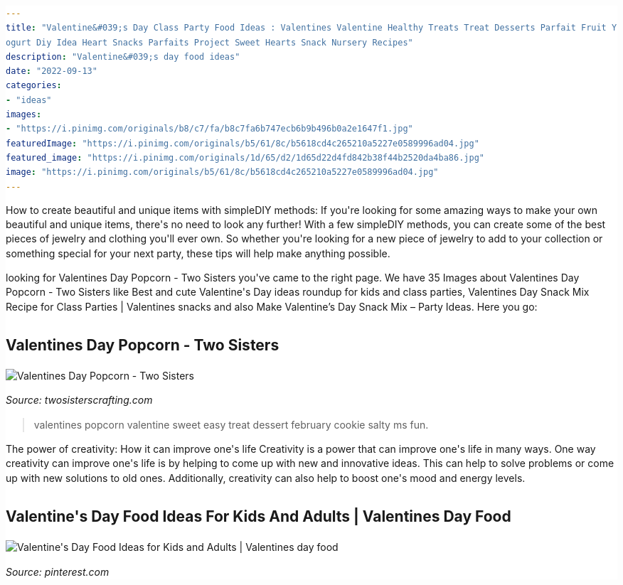 ```yaml
---
title: "Valentine&#039;s Day Class Party Food Ideas : Valentines Valentine Healthy Treats Treat Desserts Parfait Fruit Yogurt Diy Idea Heart Snacks Parfaits Project Sweet Hearts Snack Nursery Recipes"
description: "Valentine&#039;s day food ideas"
date: "2022-09-13"
categories:
- "ideas"
images:
- "https://i.pinimg.com/originals/b8/c7/fa/b8c7fa6b747ecb6b9b496b0a2e1647f1.jpg"
featuredImage: "https://i.pinimg.com/originals/b5/61/8c/b5618cd4c265210a5227e0589996ad04.jpg"
featured_image: "https://i.pinimg.com/originals/1d/65/d2/1d65d22d4fd842b38f44b2520da4ba86.jpg"
image: "https://i.pinimg.com/originals/b5/61/8c/b5618cd4c265210a5227e0589996ad04.jpg"
---
```



How to create beautiful and unique items with simpleDIY methods:
If you're looking for some amazing ways to make your own beautiful and unique items, there's no need to look any further! With a few simpleDIY methods, you can create some of the best pieces of jewelry and clothing you'll ever own. So whether you're looking for a new piece of jewelry to add to your collection or something special for your next party, these tips will help make anything possible.

	

		
looking for Valentines Day Popcorn - Two Sisters you've came to the right page. We have 35 Images about Valentines Day Popcorn - Two Sisters like Best and cute Valentine&#039;s Day ideas roundup for kids and class parties, Valentines Day Snack Mix Recipe for Class Parties | Valentines snacks and also Make Valentine’s Day Snack Mix – Party Ideas. Here you go:
		
    
## Valentines Day Popcorn - Two Sisters

<img loading=lazy src="https://www.twosisterscrafting.com/wp-content/uploads/2016/01/valentines-day-popcorn-branded.jpg" onerror="this.onerror=null;this.src='https://tse3.mm.bing.net/th?id=OIP.KJdeExKjqC8XUVr76Y2gogHaRb&amp;pid=15.1';" alt="Valentines Day Popcorn - Two Sisters">

_Source: twosisterscrafting.com_

>valentines popcorn valentine sweet easy treat dessert february cookie salty ms fun. 

	

The power of creativity: How it can improve one's life
Creativity is a power that can improve one's life in many ways. One way creativity can improve one's life is by helping to come up with new and innovative ideas. This can help to solve problems or come up with new solutions to old ones. Additionally, creativity can also help to boost one's mood and energy levels.

    
## Valentine&#039;s Day Food Ideas For Kids And Adults | Valentines Day Food

<img loading=lazy src="https://i.pinimg.com/originals/b5/61/8c/b5618cd4c265210a5227e0589996ad04.jpg" onerror="this.onerror=null;this.src='https://tse1.mm.bing.net/th?id=OIP.IH-ddbYyw-CmqnNVc23NkwHaKs&amp;pid=15.1';" alt="Valentine&#039;s Day Food Ideas for Kids and Adults | Valentines day food">

_Source: pinterest.com_
